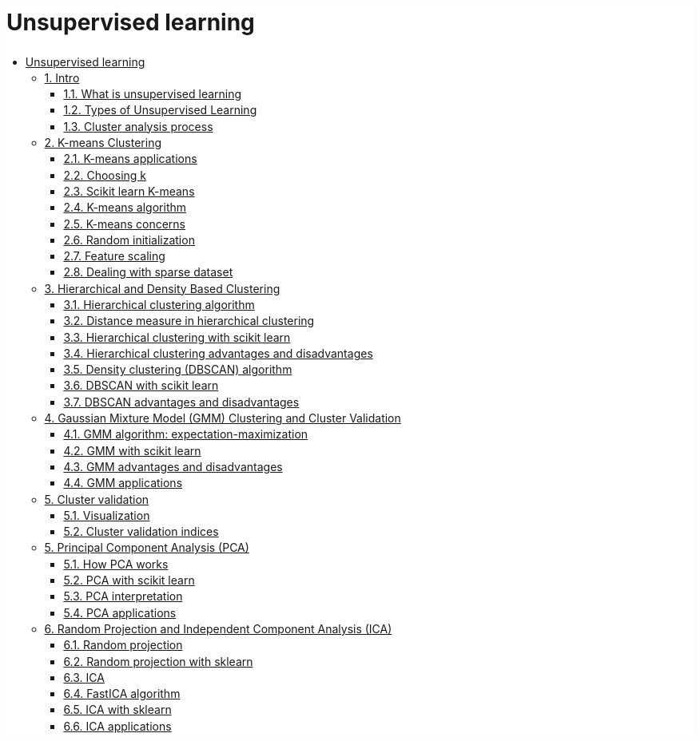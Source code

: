 # Unsupervised learning



- [Unsupervised learning](#unsupervised-learning)
  - [1. Intro](#1-intro)
    - [1.1. What is unsupervised learning](#11-what-is-unsupervised-learning)
    - [1.2. Types of Unsupervised Learning](#12-types-of-unsupervised-learning)
    - [1.3. Cluster analysis process](#13-cluster-analysis-process)
  - [2. K-means Clustering](#2-k-means-clustering)
    - [2.1. K-means applications](#21-k-means-applications)
    - [2.2. Choosing k](#22-choosing-k)
    - [2.3. Scikit learn K-means](#23-scikit-learn-k-means)
    - [2.4. K-means algorithm](#24-k-means-algorithm)
    - [2.5. K-means concerns](#25-k-means-concerns)
    - [2.6. Random initialization](#26-random-initialization)
    - [2.7. Feature scaling](#27-feature-scaling)
    - [2.8. Dealing with sparse dataset](#28-dealing-with-sparse-dataset)
  - [3. Hierarchical and Density Based Clustering](#3-hierarchical-and-density-based-clustering)
    - [3.1. Hierarchical clustering algorithm](#31-hierarchical-clustering-algorithm)
    - [3.2. Distance measure in hierarchical clustering](#32-distance-measure-in-hierarchical-clustering)
    - [3.3. Hierarchical clustering with scikit learn](#33-hierarchical-clustering-with-scikit-learn)
    - [3.4. Hierarchical clustering advantages and disadvantages](#34-hierarchical-clustering-advantages-and-disadvantages)
    - [3.5. Density clustering (DBSCAN) algorithm](#35-density-clustering-dbscan-algorithm)
    - [3.6. DBSCAN with scikit learn](#36-dbscan-with-scikit-learn)
    - [3.7. DBSCAN advantages and disadvantages](#37-dbscan-advantages-and-disadvantages)
  - [4. Gaussian Mixture Model (GMM) Clustering and Cluster Validation](#4-gaussian-mixture-model-gmm-clustering-and-cluster-validation)
    - [4.1. GMM algorithm: expectation-maximization](#41-gmm-algorithm-expectation-maximization)
    - [4.2. GMM with scikit learn](#42-gmm-with-scikit-learn)
    - [4.3. GMM advantages and disadvantages](#43-gmm-advantages-and-disadvantages)
    - [4.4. GMM applications](#44-gmm-applications)
  - [5. Cluster validation](#5-cluster-validation)
    - [5.1. Visualization](#51-visualization)
    - [5.2. Cluster validation indices](#52-cluster-validation-indices)
  - [5. Principal Component Analysis (PCA)](#5-principal-component-analysis-pca)
    - [5.1. How PCA works](#51-how-pca-works)
    - [5.2. PCA with scikit learn](#52-pca-with-scikit-learn)
    - [5.3. PCA interpretation](#53-pca-interpretation)
    - [5.4. PCA applications](#54-pca-applications)
  - [6. Random Projection and Independent Component Analysis (ICA)](#6-random-projection-and-independent-component-analysis-ica)
    - [6.1. Random projection](#61-random-projection)
    - [6.2. Random projection with sklearn](#62-random-projection-with-sklearn)
    - [6.3. ICA](#63-ica)
    - [6.4. FastICA algorithm](#64-fastica-algorithm)
    - [6.5. ICA with sklearn](#65-ica-with-sklearn)
    - [6.6. ICA applications](#66-ica-applications)
